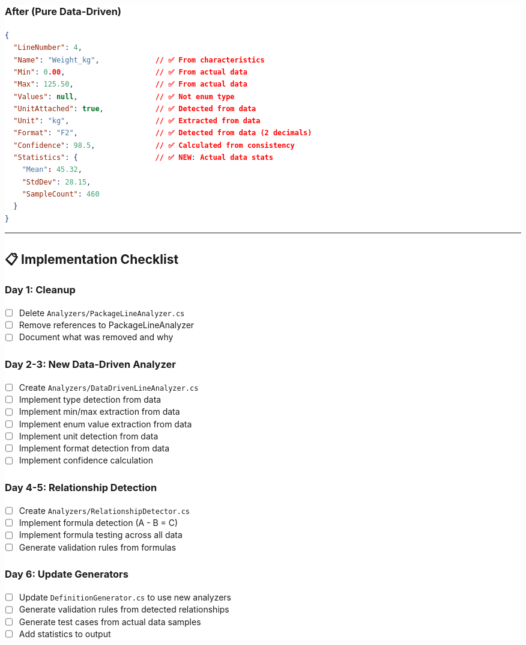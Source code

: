 ### After (Pure Data-Driven)
```json
{
  "LineNumber": 4,
  "Name": "Weight_kg",             // ✅ From characteristics
  "Min": 0.00,                     // ✅ From actual data
  "Max": 125.50,                   // ✅ From actual data
  "Values": null,                  // ✅ Not enum type
  "UnitAttached": true,            // ✅ Detected from data
  "Unit": "kg",                    // ✅ Extracted from data
  "Format": "F2",                  // ✅ Detected from data (2 decimals)
  "Confidence": 98.5,              // ✅ Calculated from consistency
  "Statistics": {                  // ✅ NEW: Actual data stats
    "Mean": 45.32,
    "StdDev": 28.15,
    "SampleCount": 460
  }
}
```

---

## 📋 Implementation Checklist

### Day 1: Cleanup
- [ ] Delete `Analyzers/PackageLineAnalyzer.cs`
- [ ] Remove references to PackageLineAnalyzer
- [ ] Document what was removed and why

### Day 2-3: New Data-Driven Analyzer
- [ ] Create `Analyzers/DataDrivenLineAnalyzer.cs`
- [ ] Implement type detection from data
- [ ] Implement min/max extraction from data
- [ ] Implement enum value extraction from data
- [ ] Implement unit detection from data
- [ ] Implement format detection from data
- [ ] Implement confidence calculation

### Day 4-5: Relationship Detection
- [ ] Create `Analyzers/RelationshipDetector.cs`
- [ ] Implement formula detection (A - B = C)
- [ ] Implement formula testing across all data
- [ ] Generate validation rules from formulas

### Day 6: Update Generators
- [ ] Update `DefinitionGenerator.cs` to use new analyzers
- [ ] Generate validation rules from detected relationships
- [ ] Generate test cases from actual data samples
- [ ] Add statistics to output
